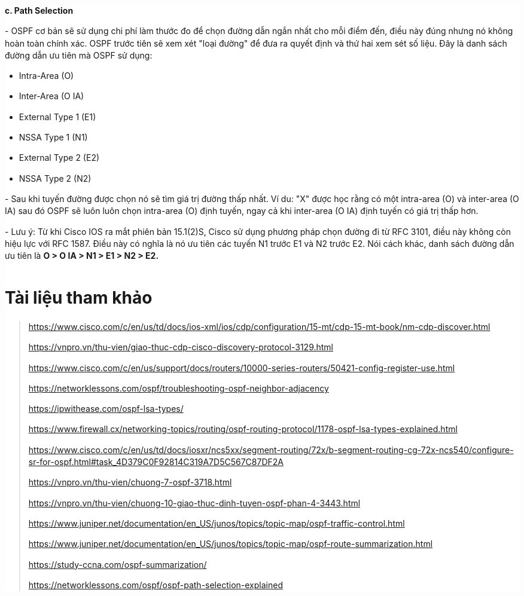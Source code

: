 **c. Path Selection**

\- OSPF cơ bản sẽ sử dụng chi phí làm thước đo để chọn đường dẫn ngắn
nhất cho mỗi điểm đến, điều này đúng nhưng nó không hoàn toàn chính xác.
OSPF trước tiên sẽ xem xét \"loại đường\" để đưa ra quyết định và thứ
hai xem sét số liệu. Đây là danh sách đường dẫn ưu tiên mà OSPF sử dụng:

-   Intra-Area (O)

-   Inter-Area (O IA)

-   External Type 1 (E1)

-   NSSA Type 1 (N1)

-   External Type 2 (E2)

-   NSSA Type 2 (N2)

\- Sau khi tuyến đường được chọn nó sẽ tìm giá trị đường thấp nhất. Ví
du: \"X\" được học rằng có một intra-area (O) và inter-area (O IA) sau
đó OSPF sẽ luôn luôn chọn intra-area (O) định tuyến, ngay cả khi
inter-area (O IA) định tuyến có giá trị thấp hơn.

\- Lưu ý: Từ khi Cisco IOS ra mắt phiên bản 15.1(2)S, Cisco sử dụng
phương pháp chọn đường đi từ RFC 3101, điều này không còn hiệu lực với
RFC 1587. Điều này có nghĩa là nó ưu tiên các tuyến N1 trước E1 và N2
trước E2. Nói cách khác, danh sách đường dẫn ưu tiên là **O \> O IA \>
N1 \> E1 \> N2 \> E2.**

# Tài liệu tham khảo

> https://www.cisco.com/c/en/us/td/docs/ios-xml/ios/cdp/configuration/15-mt/cdp-15-mt-book/nm-cdp-discover.html
>
> https://vnpro.vn/thu-vien/giao-thuc-cdp-cisco-discovery-protocol-3129.html
>
> https://www.cisco.com/c/en/us/support/docs/routers/10000-series-routers/50421-config-register-use.html
>
> https://networklessons.com/ospf/troubleshooting-ospf-neighbor-adjacency
>
> https://ipwithease.com/ospf-lsa-types/
>
> https://www.firewall.cx/networking-topics/routing/ospf-routing-protocol/1178-ospf-lsa-types-explained.html
>
> https://www.cisco.com/c/en/us/td/docs/iosxr/ncs5xx/segment-routing/72x/b-segment-routing-cg-72x-ncs540/configure-sr-for-ospf.html#task_4D379C0F92814C319A7D5C567C87DF2A
>
> https://vnpro.vn/thu-vien/chuong-7-ospf-3718.html
>
> https://vnpro.vn/thu-vien/chuong-10-giao-thuc-dinh-tuyen-ospf-phan-4-3443.html
>
> https://www.juniper.net/documentation/en_US/junos/topics/topic-map/ospf-traffic-control.html
>
> https://www.juniper.net/documentation/en_US/junos/topics/topic-map/ospf-route-summarization.html
>
> https://study-ccna.com/ospf-summarization/
>
> https://networklessons.com/ospf/ospf-path-selection-explained
